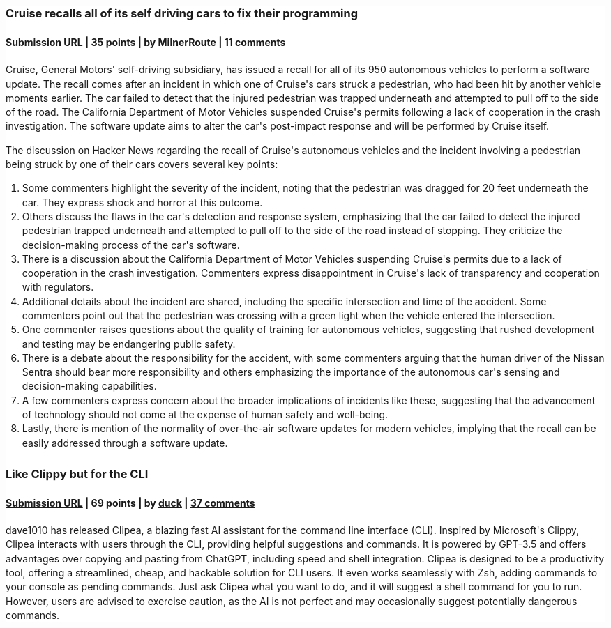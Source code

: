 ### Cruise recalls all of its self driving cars to fix their programming

#### [Submission URL](https://www.cnn.com/2023/11/08/business/cruise-recalls-self-driving-cars/index.html) | 35 points | by [MilnerRoute](https://news.ycombinator.com/user?id=MilnerRoute) | [11 comments](https://news.ycombinator.com/item?id=38195995)

Cruise, General Motors' self-driving subsidiary, has issued a recall for all of its 950 autonomous vehicles to perform a software update. The recall comes after an incident in which one of Cruise's cars struck a pedestrian, who had been hit by another vehicle moments earlier. The car failed to detect that the injured pedestrian was trapped underneath and attempted to pull off to the side of the road. The California Department of Motor Vehicles suspended Cruise's permits following a lack of cooperation in the crash investigation. The software update aims to alter the car's post-impact response and will be performed by Cruise itself.

The discussion on Hacker News regarding the recall of Cruise's autonomous vehicles and the incident involving a pedestrian being struck by one of their cars covers several key points:

1. Some commenters highlight the severity of the incident, noting that the pedestrian was dragged for 20 feet underneath the car. They express shock and horror at this outcome.
2. Others discuss the flaws in the car's detection and response system, emphasizing that the car failed to detect the injured pedestrian trapped underneath and attempted to pull off to the side of the road instead of stopping. They criticize the decision-making process of the car's software.
3. There is a discussion about the California Department of Motor Vehicles suspending Cruise's permits due to a lack of cooperation in the crash investigation. Commenters express disappointment in Cruise's lack of transparency and cooperation with regulators.
4. Additional details about the incident are shared, including the specific intersection and time of the accident. Some commenters point out that the pedestrian was crossing with a green light when the vehicle entered the intersection.
5. One commenter raises questions about the quality of training for autonomous vehicles, suggesting that rushed development and testing may be endangering public safety.
6. There is a debate about the responsibility for the accident, with some commenters arguing that the human driver of the Nissan Sentra should bear more responsibility and others emphasizing the importance of the autonomous car's sensing and decision-making capabilities.
7. A few commenters express concern about the broader implications of incidents like these, suggesting that the advancement of technology should not come at the expense of human safety and well-being.
8. Lastly, there is mention of the normality of over-the-air software updates for modern vehicles, implying that the recall can be easily addressed through a software update.

### Like Clippy but for the CLI

#### [Submission URL](https://github.com/dave1010/clipea) | 69 points | by [duck](https://news.ycombinator.com/user?id=duck) | [37 comments](https://news.ycombinator.com/item?id=38186554)

dave1010 has released Clipea, a blazing fast AI assistant for the command line interface (CLI). Inspired by Microsoft's Clippy, Clipea interacts with users through the CLI, providing helpful suggestions and commands. It is powered by GPT-3.5 and offers advantages over copying and pasting from ChatGPT, including speed and shell integration. Clipea is designed to be a productivity tool, offering a streamlined, cheap, and hackable solution for CLI users. It even works seamlessly with Zsh, adding commands to your console as pending commands. Just ask Clipea what you want to do, and it will suggest a shell command for you to run. However, users are advised to exercise caution, as the AI is not perfect and may occasionally suggest potentially dangerous commands.
